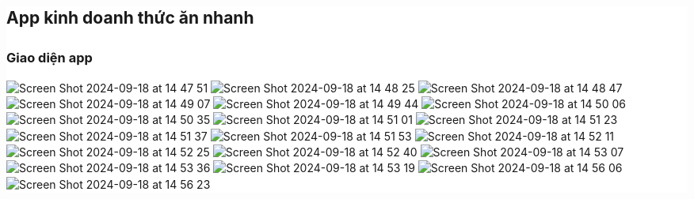 ## App kinh doanh thức ăn nhanh
### Giao diện app 


<img width="344" alt="Screen Shot 2024-09-18 at 14 47 51" src="https://github.com/user-attachments/assets/46849709-4845-45c4-bc3e-8f07e649c4ea">
<img width="344" alt="Screen Shot 2024-09-18 at 14 48 25" src="https://github.com/user-attachments/assets/89466ae8-7370-4470-b9eb-c0baf853d4d5">
<img width="344" alt="Screen Shot 2024-09-18 at 14 48 47" src="https://github.com/user-attachments/assets/67673e89-f142-49f9-a256-3ec5bb62e0a0">
<img width="344" alt="Screen Shot 2024-09-18 at 14 49 07" src="https://github.com/user-attachments/assets/3d849e09-d346-4e3d-b305-e5e6959b1299">
<img width="344" alt="Screen Shot 2024-09-18 at 14 49 44" src="https://github.com/user-attachments/assets/34f3fba5-dc4b-43f0-814d-bbb029f1f74f">
<img width="344" alt="Screen Shot 2024-09-18 at 14 50 06" src="https://github.com/user-attachments/assets/69f68685-0387-4abe-a3c8-dd2ed9d5c529">
<img width="344" alt="Screen Shot 2024-09-18 at 14 50 35" src="https://github.com/user-attachments/assets/f79973b4-9965-4dbd-b6a4-24e2848b7745">
<img width="344" alt="Screen Shot 2024-09-18 at 14 51 01" src="https://github.com/user-attachments/assets/4ee5b22e-f1c5-40de-b50c-a23bf41f0fe1">
<img width="344" alt="Screen Shot 2024-09-18 at 14 51 23" src="https://github.com/user-attachments/assets/f1d73df6-1427-40a5-8b11-9176da8d05f2">
<img width="344" alt="Screen Shot 2024-09-18 at 14 51 37" src="https://github.com/user-attachments/assets/e71c23a2-63c9-4954-be0e-4a01298dd001">
<img width="344" alt="Screen Shot 2024-09-18 at 14 51 53" src="https://github.com/user-attachments/assets/d62f68a7-be57-4b06-9a55-14783c4e014a">
<img width="344" alt="Screen Shot 2024-09-18 at 14 52 11" src="https://github.com/user-attachments/assets/901fba89-eba5-4c5e-9fa2-ee2d68a7a4f8">
<img width="344" alt="Screen Shot 2024-09-18 at 14 52 25" src="https://github.com/user-attachments/assets/4f7b314c-e69a-4044-9c78-26d0acc7f589">
<img width="344" alt="Screen Shot 2024-09-18 at 14 52 40" src="https://github.com/user-attachments/assets/4098eb26-47b9-489b-b1af-e59cd21b9f6b">
<img width="344" alt="Screen Shot 2024-09-18 at 14 53 07" src="https://github.com/user-attachments/assets/db42c568-ddd6-4ed1-a60a-682c726bd2b7">
<img width="344" alt="Screen Shot 2024-09-18 at 14 53 36" src="https://github.com/user-attachments/assets/5f27f110-3198-4295-8513-7f7b23e1d643">
<img width="344" alt="Screen Shot 2024-09-18 at 14 53 19" src="https://github.com/user-attachments/assets/4d700ebd-4a07-4587-a3da-b8bf58bde93d">

<img width="344" alt="Screen Shot 2024-09-18 at 14 56 06" src="https://github.com/user-attachments/assets/8e9a93cc-ab23-44c9-b6e3-4a48013a4a47">
<img width="344" alt="Screen Shot 2024-09-18 at 14 56 23" src="https://github.com/user-attachments/assets/46d12892-5197-4e98-ad59-15adb965d64e">

